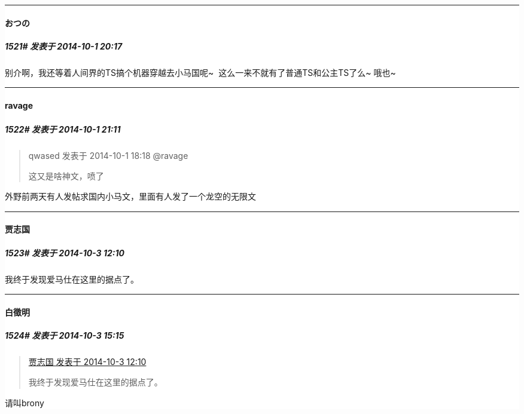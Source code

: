 *****

####  おつの  
##### 1521#       发表于 2014-10-1 20:17




别介啊，我还等着人间界的TS搞个机器穿越去小马国呢~  这么一来不就有了普通TS和公主TS了么~ 哦也~







*****

####  ravage  
##### 1522#       发表于 2014-10-1 21:11



<blockquote>qwased 发表于 2014-10-1 18:18
@ravage

这又是啥神文，喷了

</blockquote>
外野前两天有人发帖求国内小马文，里面有人发了一个龙空的无限文







*****

####  贾志国  
##### 1523#       发表于 2014-10-3 12:10




我终于发现爱马仕在这里的据点了。







*****

####  白徵明  
##### 1524#       发表于 2014-10-3 15:15



<blockquote><a href="httphttps://bbs.saraba1st.com/2b/forum.php?mod=redirect&amp;goto=findpost&amp;pid=26810522&amp;ptid=780726" target="_blank">贾志国 发表于 2014-10-3 12:10</a>

我终于发现爱马仕在这里的据点了。</blockquote>
请叫brony

